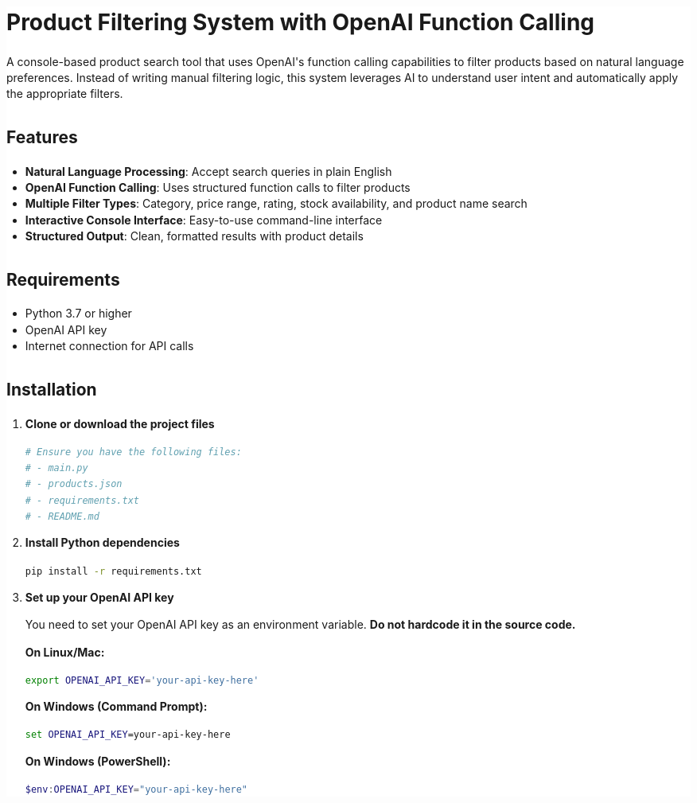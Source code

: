 # Product Filtering System with OpenAI Function Calling

A console-based product search tool that uses OpenAI's function calling capabilities to filter products based on natural language preferences. Instead of writing manual filtering logic, this system leverages AI to understand user intent and automatically apply the appropriate filters.

## Features

- **Natural Language Processing**: Accept search queries in plain English
- **OpenAI Function Calling**: Uses structured function calls to filter products
- **Multiple Filter Types**: Category, price range, rating, stock availability, and product name search
- **Interactive Console Interface**: Easy-to-use command-line interface
- **Structured Output**: Clean, formatted results with product details

## Requirements

- Python 3.7 or higher
- OpenAI API key
- Internet connection for API calls

## Installation

1. **Clone or download the project files**
   ```bash
   # Ensure you have the following files:
   # - main.py
   # - products.json  
   # - requirements.txt
   # - README.md
   ```

2. **Install Python dependencies**
   ```bash
   pip install -r requirements.txt
   ```

3. **Set up your OpenAI API key**
   
   You need to set your OpenAI API key as an environment variable. **Do not hardcode it in the source code.**

   **On Linux/Mac:**
   ```bash
   export OPENAI_API_KEY='your-api-key-here'
   ```

   **On Windows (Command Prompt):**
   ```cmd
   set OPENAI_API_KEY=your-api-key-here
   ```

   **On Windows (PowerShell):**
   ```powershell
   $env:OPENAI_API_KEY="your-api-key-here"
   ```
